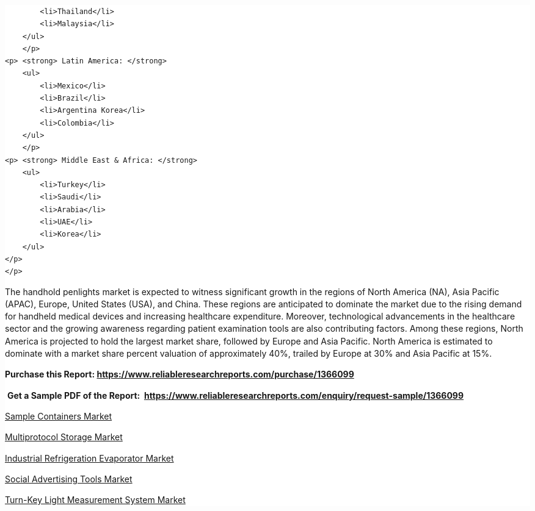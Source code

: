             <li>Thailand</li>
            <li>Malaysia</li>
        </ul>
        </p> 
    <p> <strong> Latin America: </strong>
        <ul>
            <li>Mexico</li>
            <li>Brazil</li>
            <li>Argentina Korea</li>
            <li>Colombia</li>
        </ul>
        </p> 
    <p> <strong> Middle East & Africa: </strong>
        <ul>
            <li>Turkey</li>
            <li>Saudi</li>
            <li>Arabia</li>
            <li>UAE</li>
            <li>Korea</li>
        </ul>
    </p>
    </p>
<p><p>The handhold penlights market is expected to witness significant growth in the regions of North America (NA), Asia Pacific (APAC), Europe, United States (USA), and China. These regions are anticipated to dominate the market due to the rising demand for handheld medical devices and increasing healthcare expenditure. Moreover, technological advancements in the healthcare sector and the growing awareness regarding patient examination tools are also contributing factors. Among these regions, North America is projected to hold the largest market share, followed by Europe and Asia Pacific. North America is estimated to dominate with a market share percent valuation of approximately 40%, trailed by Europe at 30% and Asia Pacific at 15%.</p></p>
<p><strong>Purchase this Report: <a href="https://www.reliableresearchreports.com/purchase/1366099">https://www.reliableresearchreports.com/purchase/1366099</a></strong></p>
<p>&nbsp;<strong>Get a Sample PDF of the Report:&nbsp;&nbsp;<a href="https://www.reliableresearchreports.com/enquiry/request-sample/1366099">https://www.reliableresearchreports.com/enquiry/request-sample/1366099</a></strong></p>
<p><strong></strong></p>
<p><p><a href="https://www.linkedin.com/pulse/sample-containers-market-research-report-unlocks-analysis-q12kc/">Sample Containers Market</a></p><p><a href="https://medium.com/@itzelheller546/multiprotocol-storage-market-size-cagr-trends-2024-2030-e5c19aac4619">Multiprotocol Storage Market</a></p><p><a href="https://www.linkedin.com/pulse/decoding-industrial-refrigeration-evaporator-market-deep-dive-tie6e/">Industrial Refrigeration Evaporator Market</a></p><p><a href="https://medium.com/@lauryframi644/social-advertising-tools-market-size-cagr-trends-2024-2030-a69f911b0ce3">Social Advertising Tools Market</a></p><p><a href="https://github.com/abbypearson7765/Market-Research-Report-List-1/blob/main/turn-key-light-measurement-system-market.md">Turn-Key Light Measurement System Market</a></p></p>